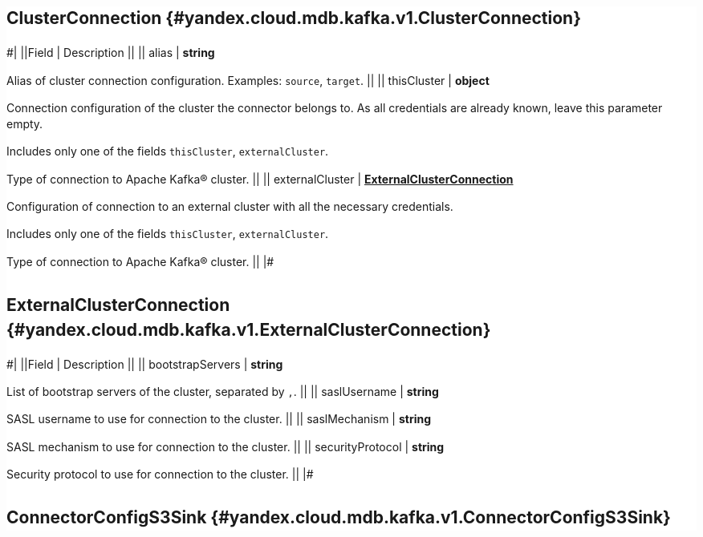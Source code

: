 ## ClusterConnection {#yandex.cloud.mdb.kafka.v1.ClusterConnection}

#|
||Field | Description ||
|| alias | **string**

Alias of cluster connection configuration.
Examples: `source`, `target`. ||
|| thisCluster | **object**

Connection configuration of the cluster the connector belongs to. As all credentials are already known, leave this parameter empty.

Includes only one of the fields `thisCluster`, `externalCluster`.

Type of connection to Apache Kafka® cluster. ||
|| externalCluster | **[ExternalClusterConnection](#yandex.cloud.mdb.kafka.v1.ExternalClusterConnection)**

Configuration of connection to an external cluster with all the necessary credentials.

Includes only one of the fields `thisCluster`, `externalCluster`.

Type of connection to Apache Kafka® cluster. ||
|#

## ExternalClusterConnection {#yandex.cloud.mdb.kafka.v1.ExternalClusterConnection}

#|
||Field | Description ||
|| bootstrapServers | **string**

List of bootstrap servers of the cluster, separated by `,`. ||
|| saslUsername | **string**

SASL username to use for connection to the cluster. ||
|| saslMechanism | **string**

SASL mechanism to use for connection to the cluster. ||
|| securityProtocol | **string**

Security protocol to use for connection to the cluster. ||
|#

## ConnectorConfigS3Sink {#yandex.cloud.mdb.kafka.v1.ConnectorConfigS3Sink}
